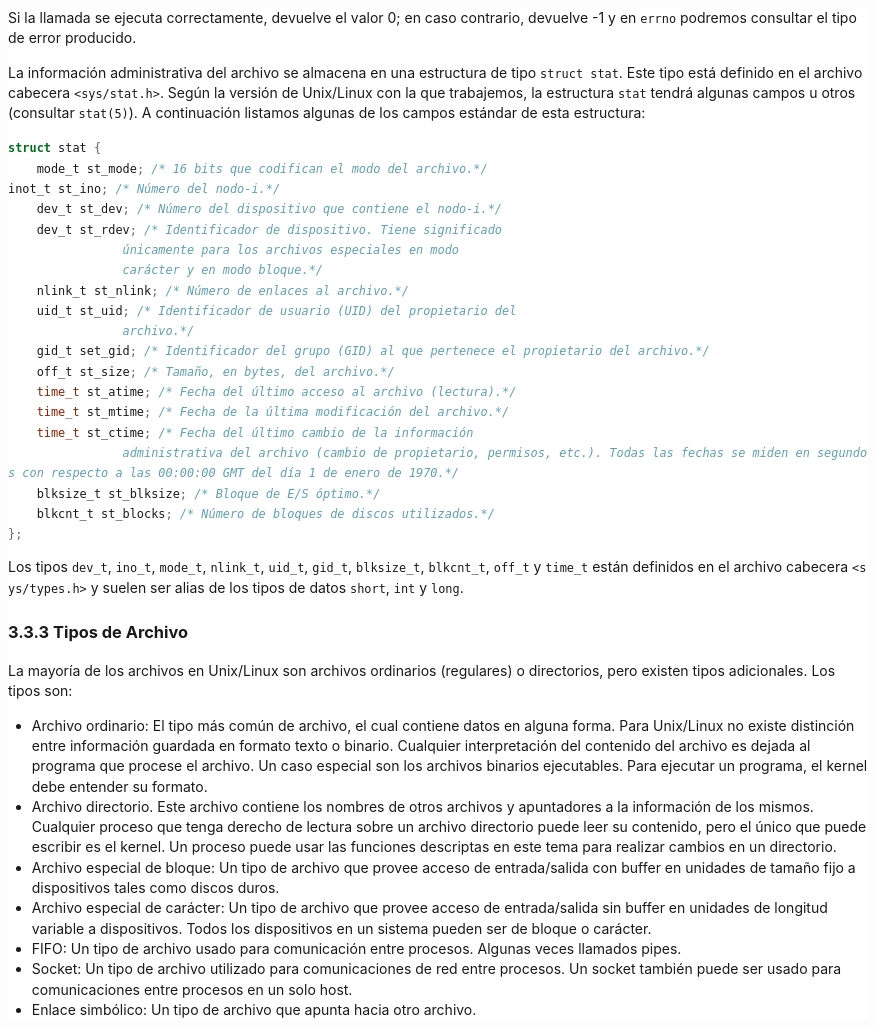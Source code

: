 Si la llamada se ejecuta correctamente, devuelve el valor 0; en caso contrario, devuelve -1 y en `errno` podremos consultar el tipo de error producido.

La información administrativa del archivo se almacena en una estructura de tipo `struct stat`. Este tipo está definido en el archivo cabecera `<sys/stat.h>`. Según la versión de Unix/Linux con la que trabajemos, la estructura `stat` tendrá algunas campos u otros (consultar `stat(5)`). A continuación listamos algunas de los campos estándar de esta estructura:

```c
struct stat {
	mode_t st_mode; /* 16 bits que codifican el modo del archivo.*/
inot_t st_ino; /* Número del nodo-i.*/
	dev_t st_dev; /* Número del dispositivo que contiene el nodo-i.*/
	dev_t st_rdev; /* Identificador de dispositivo. Tiene significado 
				únicamente para los archivos especiales en modo 
				carácter y en modo bloque.*/
	nlink_t st_nlink; /* Número de enlaces al archivo.*/
	uid_t st_uid; /* Identificador de usuario (UID) del propietario del
				archivo.*/
	gid_t set_gid; /* Identificador del grupo (GID) al que pertenece el propietario del archivo.*/
	off_t st_size; /* Tamaño, en bytes, del archivo.*/
	time_t st_atime; /* Fecha del último acceso al archivo (lectura).*/
	time_t st_mtime; /* Fecha de la última modificación del archivo.*/
	time_t st_ctime; /* Fecha del último cambio de la información
				administrativa del archivo (cambio de propietario, permisos, etc.). Todas las fechas se miden en segundos con respecto a las 00:00:00 GMT del día 1 de enero de 1970.*/
	blksize_t st_blksize; /* Bloque de E/S óptimo.*/
	blkcnt_t st_blocks; /* Número de bloques de discos utilizados.*/
};
```

Los tipos `dev_t`, `ino_t`, `mode_t`, `nlink_t`, `uid_t`, `gid_t`, `blksize_t`, `blkcnt_t`, `off_t` y `time_t` están definidos en el archivo cabecera `<sys/types.h>` y suelen ser alias de los tipos de datos `short`, `int` y `long`.

### 3.3.3 Tipos de Archivo
La mayoría de los archivos en Unix/Linux son archivos ordinarios (regulares) o directorios, pero existen tipos adicionales. Los tipos son:

* Archivo ordinario: El tipo más común de archivo, el cual contiene datos en alguna forma. Para Unix/Linux no existe distinción entre información guardada en formato texto o binario. Cualquier interpretación del contenido del archivo es dejada al programa que procese el archivo. Un caso especial son los archivos binarios ejecutables. Para ejecutar un programa, el kernel debe entender su formato. 
* Archivo directorio. Este archivo contiene los nombres de otros archivos y apuntadores a la información de los mismos. Cualquier proceso que tenga derecho de lectura sobre un archivo directorio puede leer su contenido, pero el único que puede escribir es el kernel. Un proceso puede usar las funciones descriptas en este tema para realizar cambios en un directorio.
* Archivo especial de bloque: Un tipo de archivo que provee acceso de entrada/salida con buffer en unidades de tamaño fijo a dispositivos tales como discos duros.
* Archivo especial de carácter: Un tipo de archivo que provee acceso de entrada/salida sin buffer en unidades de longitud variable a dispositivos. Todos los dispositivos en un sistema pueden ser de bloque o carácter.
* FIFO: Un tipo de archivo usado para comunicación entre procesos. Algunas veces llamados pipes.
* Socket: Un tipo de archivo utilizado para comunicaciones de red entre procesos. Un socket también puede ser usado para comunicaciones entre procesos en un solo host.
* Enlace simbólico: Un tipo de archivo que apunta hacia otro archivo. 
